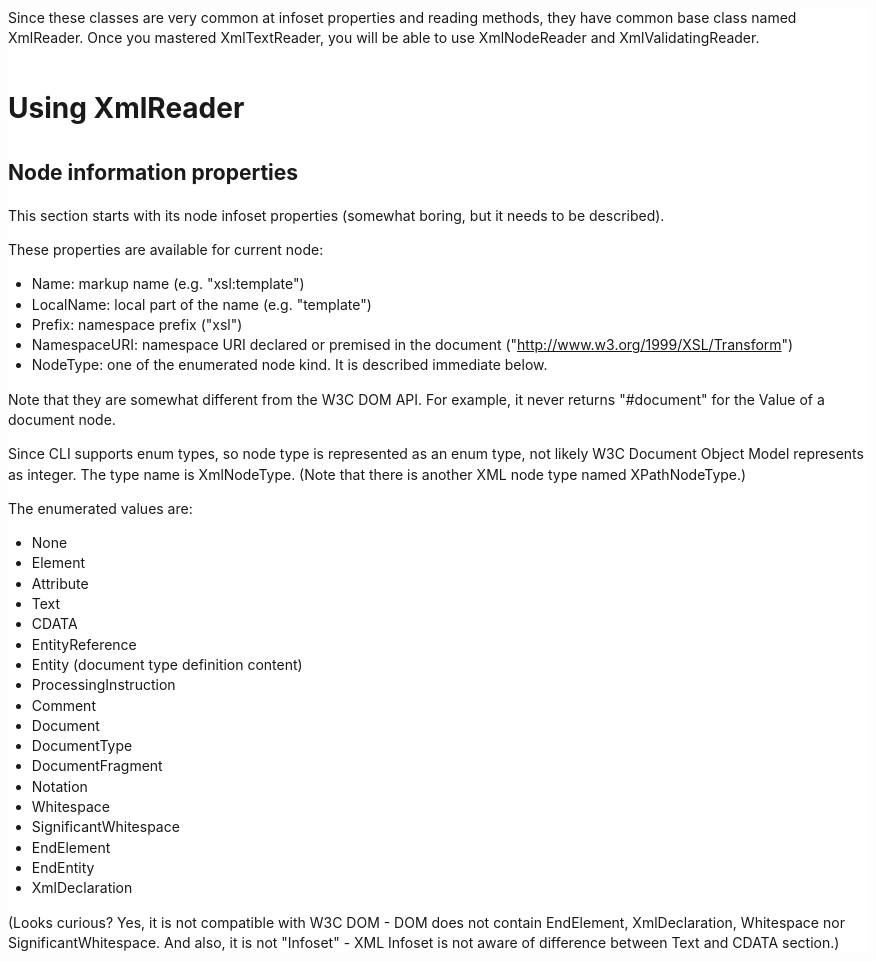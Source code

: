 Since these classes are very common at infoset properties and reading
methods, they have common base class named XmlReader. Once you mastered
XmlTextReader, you will be able to use XmlNodeReader and
XmlValidatingReader.

Using XmlReader
===============

Node information properties
---------------------------

This section starts with its node infoset properties (somewhat boring,
but it needs to be described).

These properties are available for current node:

-   Name: markup name (e.g. "xsl:template")
-   LocalName: local part of the name (e.g. "template")
-   Prefix: namespace prefix ("xsl")
-   NamespaceURI: namespace URI declared or premised in the document
    ("<http://www.w3.org/1999/XSL/Transform>")
-   NodeType: one of the enumerated node kind. It is described immediate
    below.

Note that they are somewhat different from the W3C DOM API. For example,
it never returns "\#document" for the Value of a document node.

Since CLI supports enum types, so node type is represented as an enum
type, not likely W3C Document Object Model represents as integer. The
type name is XmlNodeType. (Note that there is another XML node type
named XPathNodeType.)

The enumerated values are:

-   None
-   Element
-   Attribute
-   Text
-   CDATA
-   EntityReference
-   Entity (document type definition content)
-   ProcessingInstruction
-   Comment
-   Document
-   DocumentType
-   DocumentFragment
-   Notation
-   Whitespace
-   SignificantWhitespace
-   EndElement
-   EndEntity
-   XmlDeclaration

(Looks curious? Yes, it is not compatible with W3C DOM - DOM does not
contain EndElement, XmlDeclaration, Whitespace nor
SignificantWhitespace. And also, it is not "Infoset" - XML Infoset is
not aware of difference between Text and CDATA section.)
